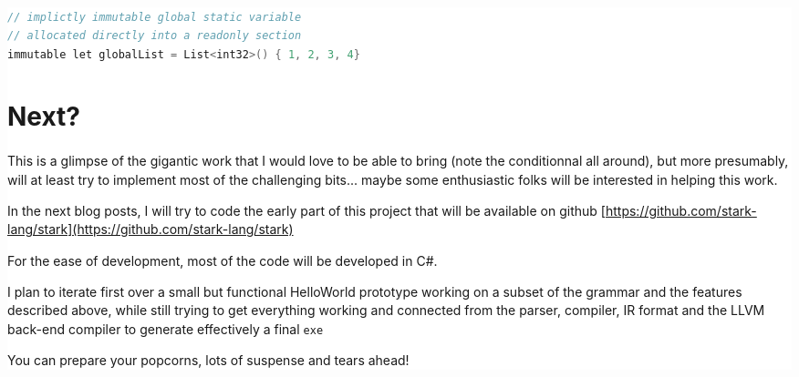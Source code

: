   ```csharp
  // implictly immutable global static variable
  // allocated directly into a readonly section  
  immutable let globalList = List<int32>() { 1, 2, 3, 4}
  ```

# Next?

This is a glimpse of the gigantic work that I would love to be able to bring (note the conditionnal all around), but more presumably, will at least try to implement most of the challenging bits... maybe some enthusiastic folks will be interested in helping this work.

In the next blog posts, I will try to code the early part of this project that will be available on github [https://github.com/stark-lang/stark](https://github.com/stark-lang/stark)

For the ease of development, most of the code will be developed in C#.

I plan to iterate first over a small but functional HelloWorld prototype working on a subset of the grammar and the features described above, while still trying to get everything working and connected from the parser, compiler, IR format and the LLVM back-end compiler to generate effectively a final `exe`

You can prepare your popcorns, lots of suspense and tears ahead!
